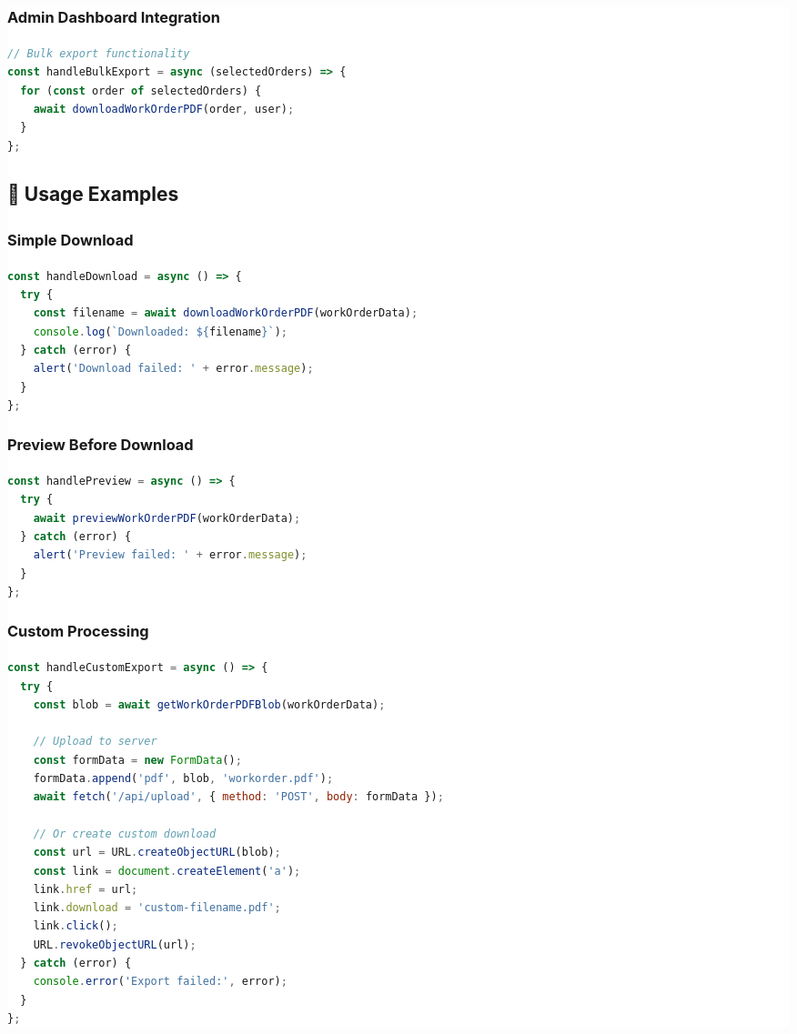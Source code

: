 ### Admin Dashboard Integration
```javascript
// Bulk export functionality
const handleBulkExport = async (selectedOrders) => {
  for (const order of selectedOrders) {
    await downloadWorkOrderPDF(order, user);
  }
};
```

## 🎯 Usage Examples

### Simple Download
```javascript
const handleDownload = async () => {
  try {
    const filename = await downloadWorkOrderPDF(workOrderData);
    console.log(`Downloaded: ${filename}`);
  } catch (error) {
    alert('Download failed: ' + error.message);
  }
};
```

### Preview Before Download
```javascript
const handlePreview = async () => {
  try {
    await previewWorkOrderPDF(workOrderData);
  } catch (error) {
    alert('Preview failed: ' + error.message);
  }
};
```

### Custom Processing
```javascript
const handleCustomExport = async () => {
  try {
    const blob = await getWorkOrderPDFBlob(workOrderData);
    
    // Upload to server
    const formData = new FormData();
    formData.append('pdf', blob, 'workorder.pdf');
    await fetch('/api/upload', { method: 'POST', body: formData });
    
    // Or create custom download
    const url = URL.createObjectURL(blob);
    const link = document.createElement('a');
    link.href = url;
    link.download = 'custom-filename.pdf';
    link.click();
    URL.revokeObjectURL(url);
  } catch (error) {
    console.error('Export failed:', error);
  }
};
```
